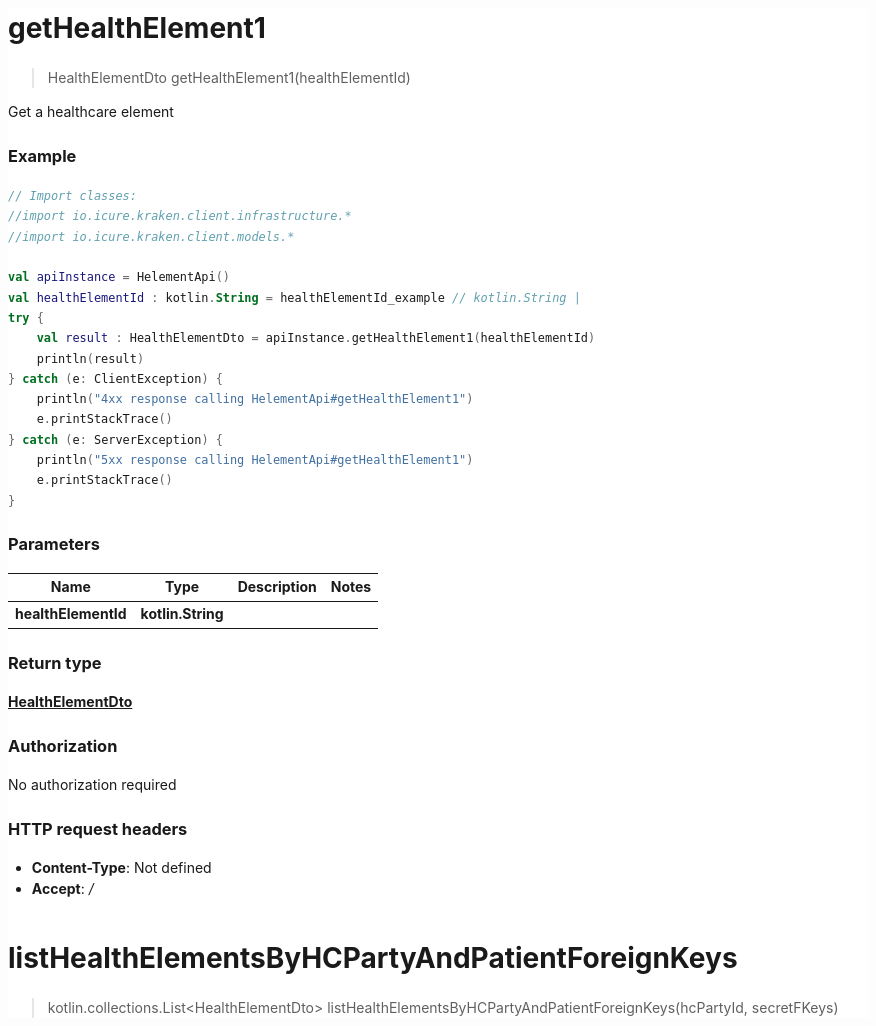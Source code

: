 <a name="getHealthElement1"></a>
# **getHealthElement1**
> HealthElementDto getHealthElement1(healthElementId)

Get a healthcare element

### Example
```kotlin
// Import classes:
//import io.icure.kraken.client.infrastructure.*
//import io.icure.kraken.client.models.*

val apiInstance = HelementApi()
val healthElementId : kotlin.String = healthElementId_example // kotlin.String | 
try {
    val result : HealthElementDto = apiInstance.getHealthElement1(healthElementId)
    println(result)
} catch (e: ClientException) {
    println("4xx response calling HelementApi#getHealthElement1")
    e.printStackTrace()
} catch (e: ServerException) {
    println("5xx response calling HelementApi#getHealthElement1")
    e.printStackTrace()
}
```

### Parameters

Name | Type | Description  | Notes
------------- | ------------- | ------------- | -------------
 **healthElementId** | **kotlin.String**|  |

### Return type

[**HealthElementDto**](HealthElementDto.md)

### Authorization

No authorization required

### HTTP request headers

 - **Content-Type**: Not defined
 - **Accept**: */*

<a name="listHealthElementsByHCPartyAndPatientForeignKeys"></a>
# **listHealthElementsByHCPartyAndPatientForeignKeys**
> kotlin.collections.List&lt;HealthElementDto&gt; listHealthElementsByHCPartyAndPatientForeignKeys(hcPartyId, secretFKeys)
